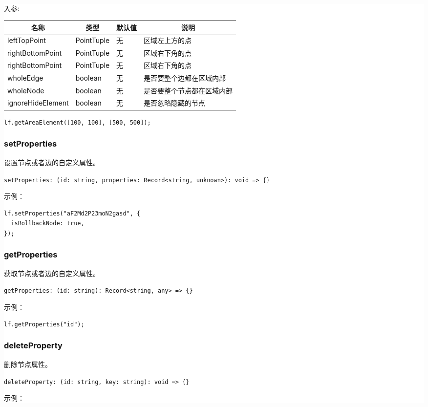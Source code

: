 入参:

| 名称              | 类型       | 默认值 | 说明                       |
| ----------------- | ---------- | ------ | -------------------------- |
| leftTopPoint      | PointTuple | 无     | 区域左上方的点             |
| rightBottomPoint  | PointTuple | 无     | 区域右下角的点             |
| rightBottomPoint  | PointTuple | 无     | 区域右下角的点             |
| wholeEdge         | boolean    | 无     | 是否要整个边都在区域内部   |
| wholeNode         | boolean    | 无     | 是否要整个节点都在区域内部 |
| ignoreHideElement | boolean    | 无     | 是否忽略隐藏的节点         |

```tsx | pure
lf.getAreaElement([100, 100], [500, 500]);
```

### setProperties

设置节点或者边的自定义属性。

```tsx | pure
setProperties: (id: string, properties: Record<string, unknown>): void => {}
```

示例：

```tsx | pure
lf.setProperties("aF2Md2P23moN2gasd", {
  isRollbackNode: true,
});
```

### getProperties

获取节点或者边的自定义属性。

```tsx | pure
getProperties: (id: string): Record<string, any> => {}
```

示例：

```tsx | pure
lf.getProperties("id");
```

### deleteProperty

删除节点属性。

```tsx | pure
deleteProperty: (id: string, key: string): void => {}
```

示例：
